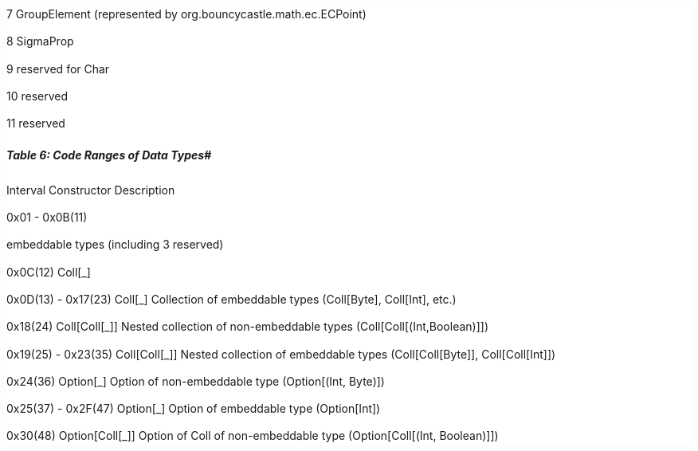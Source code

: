 
7
GroupElement (represented by org.bouncycastle.math.ec.ECPoint)


8
SigmaProp


9
reserved for Char


10
reserved


11
reserved

##### Table 6: Code Ranges of Data Types#
Interval
Constructor
Description




0x01 - 0x0B(11)

embeddable types (including 3 reserved)


0x0C(12)
Coll[_]



0x0D(13) - 0x17(23)
Coll[_]
Collection of embeddable types (Coll[Byte], Coll[Int], etc.)


0x18(24)
Coll[Coll[_]]
Nested collection of non-embeddable types (Coll[Coll[(Int,Boolean)]])


0x19(25) - 0x23(35)
Coll[Coll[_]]
Nested collection of embeddable types (Coll[Coll[Byte]], Coll[Coll[Int]])


0x24(36)
Option[_]
Option of non-embeddable type (Option[(Int, Byte)])


0x25(37) - 0x2F(47)
Option[_]
Option of embeddable type (Option[Int])


0x30(48)
Option[Coll[_]]
Option of Coll of non-embeddable type (Option[Coll[(Int, Boolean)]])
